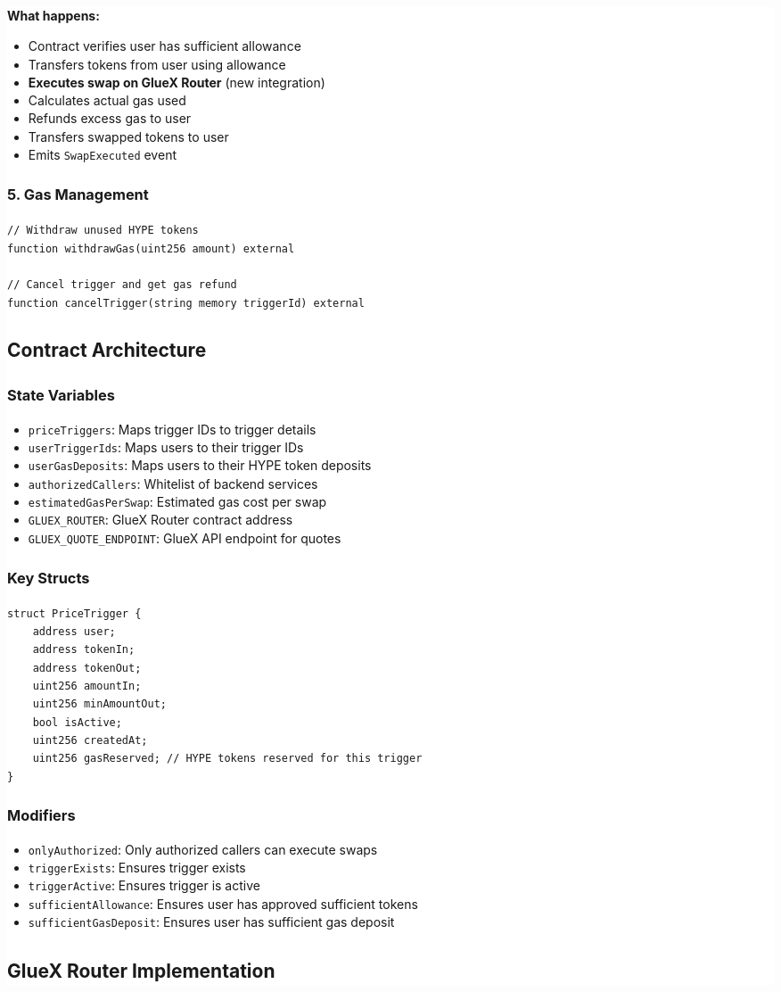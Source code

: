 **What happens:**
- Contract verifies user has sufficient allowance
- Transfers tokens from user using allowance
- **Executes swap on GlueX Router** (new integration)
- Calculates actual gas used
- Refunds excess gas to user
- Transfers swapped tokens to user
- Emits `SwapExecuted` event

### 5. Gas Management
```solidity
// Withdraw unused HYPE tokens
function withdrawGas(uint256 amount) external

// Cancel trigger and get gas refund
function cancelTrigger(string memory triggerId) external
```

## Contract Architecture

### State Variables
- `priceTriggers`: Maps trigger IDs to trigger details
- `userTriggerIds`: Maps users to their trigger IDs
- `userGasDeposits`: Maps users to their HYPE token deposits
- `authorizedCallers`: Whitelist of backend services
- `estimatedGasPerSwap`: Estimated gas cost per swap
- `GLUEX_ROUTER`: GlueX Router contract address
- `GLUEX_QUOTE_ENDPOINT`: GlueX API endpoint for quotes

### Key Structs
```solidity
struct PriceTrigger {
    address user;
    address tokenIn;
    address tokenOut;
    uint256 amountIn;
    uint256 minAmountOut;
    bool isActive;
    uint256 createdAt;
    uint256 gasReserved; // HYPE tokens reserved for this trigger
}
```

### Modifiers
- `onlyAuthorized`: Only authorized callers can execute swaps
- `triggerExists`: Ensures trigger exists
- `triggerActive`: Ensures trigger is active
- `sufficientAllowance`: Ensures user has approved sufficient tokens
- `sufficientGasDeposit`: Ensures user has sufficient gas deposit

## GlueX Router Implementation
